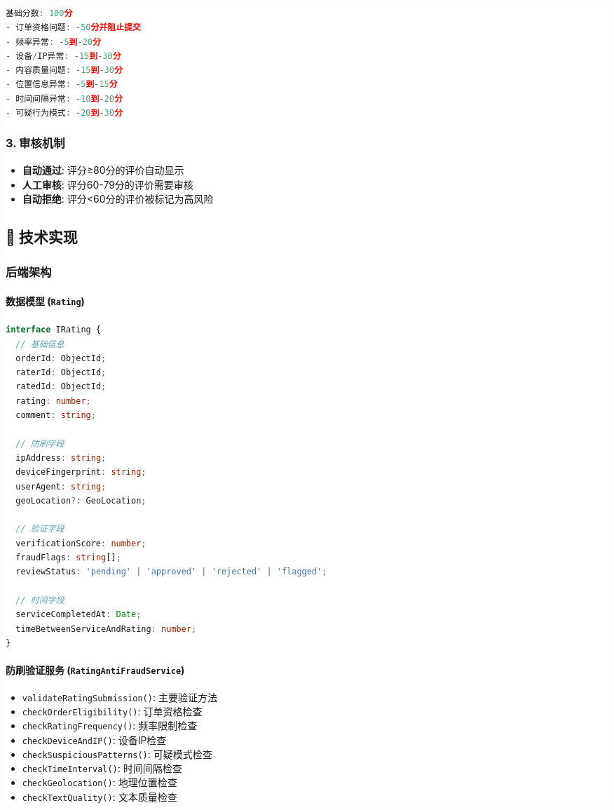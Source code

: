 ```typescript
基础分数: 100分
- 订单资格问题: -50分并阻止提交
- 频率异常: -5到-20分
- 设备/IP异常: -15到-30分
- 内容质量问题: -15到-30分
- 位置信息异常: -5到-15分
- 时间间隔异常: -10到-20分
- 可疑行为模式: -20到-30分
```

### 3. 审核机制

- **自动通过**: 评分≥80分的评价自动显示
- **人工审核**: 评分60-79分的评价需要审核
- **自动拒绝**: 评分<60分的评价被标记为高风险

## 🔧 技术实现

### 后端架构

#### 数据模型 (`Rating`)
```typescript
interface IRating {
  // 基础信息
  orderId: ObjectId;
  raterId: ObjectId;
  ratedId: ObjectId;
  rating: number;
  comment: string;
  
  // 防刷字段
  ipAddress: string;
  deviceFingerprint: string;
  userAgent: string;
  geoLocation?: GeoLocation;
  
  // 验证字段
  verificationScore: number;
  fraudFlags: string[];
  reviewStatus: 'pending' | 'approved' | 'rejected' | 'flagged';
  
  // 时间字段
  serviceCompletedAt: Date;
  timeBetweenServiceAndRating: number;
}
```

#### 防刷验证服务 (`RatingAntiFraudService`)
- `validateRatingSubmission()`: 主要验证方法
- `checkOrderEligibility()`: 订单资格检查
- `checkRatingFrequency()`: 频率限制检查
- `checkDeviceAndIP()`: 设备IP检查
- `checkSuspiciousPatterns()`: 可疑模式检查
- `checkTimeInterval()`: 时间间隔检查
- `checkGeolocation()`: 地理位置检查
- `checkTextQuality()`: 文本质量检查
